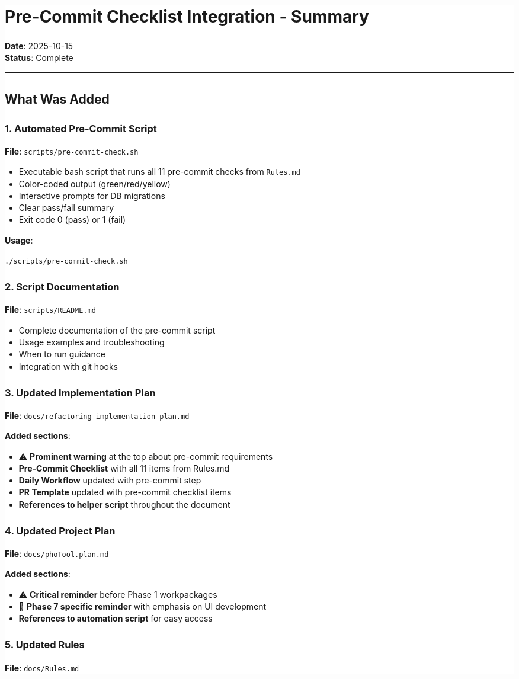 # Pre-Commit Checklist Integration - Summary

**Date**: 2025-10-15  
**Status**: Complete

---

## What Was Added

### 1. Automated Pre-Commit Script
**File**: `scripts/pre-commit-check.sh`
- Executable bash script that runs all 11 pre-commit checks from `Rules.md`
- Color-coded output (green/red/yellow)
- Interactive prompts for DB migrations
- Clear pass/fail summary
- Exit code 0 (pass) or 1 (fail)

**Usage**:
```bash
./scripts/pre-commit-check.sh
```

### 2. Script Documentation
**File**: `scripts/README.md`
- Complete documentation of the pre-commit script
- Usage examples and troubleshooting
- When to run guidance
- Integration with git hooks

### 3. Updated Implementation Plan
**File**: `docs/refactoring-implementation-plan.md`

**Added sections**:
- ⚠️ **Prominent warning** at the top about pre-commit requirements
- **Pre-Commit Checklist** with all 11 items from Rules.md
- **Daily Workflow** updated with pre-commit step
- **PR Template** updated with pre-commit checklist items
- **References to helper script** throughout the document

### 4. Updated Project Plan
**File**: `docs/phoTool.plan.md`

**Added sections**:
- ⚠️ **Critical reminder** before Phase 1 workpackages
- 🚨 **Phase 7 specific reminder** with emphasis on UI development
- **References to automation script** for easy access

### 5. Updated Rules
**File**: `docs/Rules.md`
